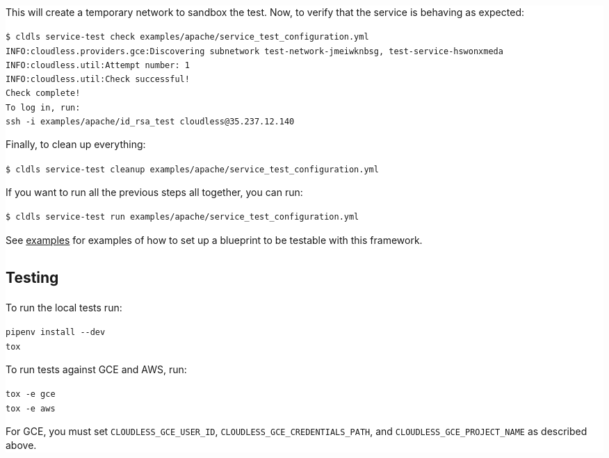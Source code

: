 
This will create a temporary network to sandbox the test.  Now, to verify that
the service is behaving as expected:

```shell
$ cldls service-test check examples/apache/service_test_configuration.yml
INFO:cloudless.providers.gce:Discovering subnetwork test-network-jmeiwknbsg, test-service-hswonxmeda
INFO:cloudless.util:Attempt number: 1
INFO:cloudless.util:Check successful!
Check complete!
To log in, run:
ssh -i examples/apache/id_rsa_test cloudless@35.237.12.140
```

Finally, to clean up everything:

```shell
$ cldls service-test cleanup examples/apache/service_test_configuration.yml
```

If you want to run all the previous steps all together, you can run:

```shell
$ cldls service-test run examples/apache/service_test_configuration.yml
```

See [examples](examples) for examples of how to set up a blueprint to be
testable with this framework.

## Testing

To run the local tests run:

```shell
pipenv install --dev
tox
```

To run tests against GCE and AWS, run:

```shell
tox -e gce
tox -e aws
```

For GCE, you must set `CLOUDLESS_GCE_USER_ID`, `CLOUDLESS_GCE_CREDENTIALS_PATH`, and
`CLOUDLESS_GCE_PROJECT_NAME` as described above.
